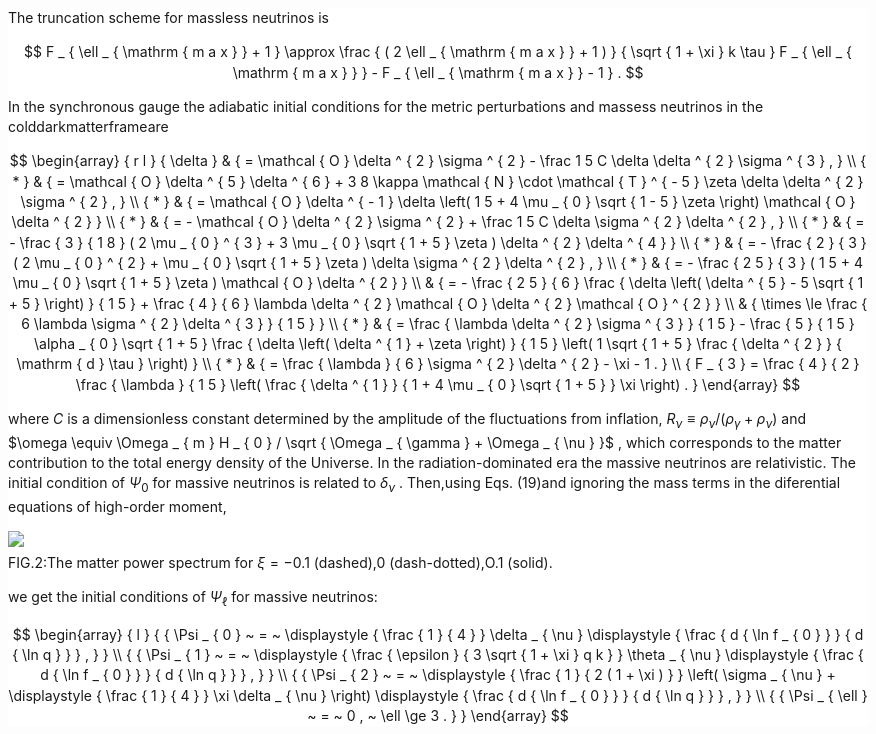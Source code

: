 The truncation scheme for massless neutrinos is

$$
F _ { \ell _ { \mathrm { m a x } } + 1 } \approx \frac { ( 2 \ell _ { \mathrm { m a x } } + 1 ) } { \sqrt { 1 + \xi } k \tau } F _ { \ell _ { \mathrm { m a x } } } - F _ { \ell _ { \mathrm { m a x } } - 1 } .
$$

In the synchronous gauge the adiabatic initial conditions for the metric perturbations and massess neutrinos in the colddarkmatterframeare

$$
\begin{array} { r l } { \delta } & { = \mathcal { O } \delta ^ { 2 } \sigma ^ { 2 } - \frac 1 5 C \delta \delta ^ { 2 } \sigma ^ { 3 } , } \\ { * } & { = \mathcal { O } \delta ^ { 5 } \delta ^ { 6 } + 3 8 \kappa \mathcal { N } \cdot \mathcal { T } ^ { - 5 } \zeta \delta \delta ^ { 2 } \sigma ^ { 2 } , } \\ { * } & { = \mathcal { O } \delta ^ { - 1 } \delta \left( 1 5 + 4 \mu _ { 0 } \sqrt { 1 - 5 } \zeta \right) \mathcal { O } \delta ^ { 2 } } \\ { * } & { = - \mathcal { O } \delta ^ { 2 } \sigma ^ { 2 } + \frac 1 5 C \delta \sigma ^ { 2 } \delta ^ { 2 } , } \\ { * } & { = - \frac { 3 } { 1 8 } ( 2 \mu _ { 0 } ^ { 3 } + 3 \mu _ { 0 } \sqrt { 1 + 5 } \zeta ) \delta ^ { 2 } \delta ^ { 4 } } \\ { * } & { = - \frac { 2 } { 3 } ( 2 \mu _ { 0 } ^ { 2 } + \mu _ { 0 } \sqrt { 1 + 5 } \zeta ) \delta \sigma ^ { 2 } \delta ^ { 2 } , } \\ { * } & { = - \frac { 2 5 } { 3 } ( 1 5 + 4 \mu _ { 0 } \sqrt { 1 + 5 } \zeta ) \mathcal { O } \delta ^ { 2 } } \\ & { = - \frac { 2 5 } { 6 } \frac { \delta \left( \delta ^ { 5 } - 5 \sqrt { 1 + 5 } \right) } { 1 5 } + \frac { 4 } { 6 } \lambda \delta ^ { 2 } \mathcal { O } \delta ^ { 2 } \mathcal { O } ^ { 2 } } \\ & { \times \le \frac { 6 \lambda \sigma ^ { 2 } \delta ^ { 3 } } { 1 5 } } \\ { * } & { = \frac { \lambda \delta ^ { 2 } \sigma ^ { 3 } } { 1 5 } - \frac { 5 } { 1 5 } \alpha _ { 0 } \sqrt { 1 + 5 } \frac { \delta \left( \delta ^ { 1 } + \zeta \right) } { 1 5 } \left( 1 \sqrt { 1 + 5 } \frac { \delta ^ { 2 } } { \mathrm { d } \tau } \right) } \\ { * } & { = \frac { \lambda } { 6 } \sigma ^ { 2 } \delta ^ { 2 } - \xi - 1 . } \\ { F _ { 3 } = \frac { 4 } { 2 } \frac { \lambda } { 1 5 } \left( \frac { \delta ^ { 1 } } { 1 + 4 \mu _ { 0 } \sqrt { 1 + 5 } } \xi \right) . } \end{array}
$$

where $C$ is a dimensionless constant determined by the amplitude of the fluctuations from inflation, $R _ { \nu } \equiv \rho _ { \nu } / ( \rho _ { \gamma } + \rho _ { \nu } )$ and $\omega \equiv \Omega _ { m } H _ { 0 } / \sqrt { \Omega _ { \gamma } + \Omega _ { \nu } }$ , which corresponds to the matter contribution to the total energy density of the Universe. In the radiation-dominated era the massive neutrinos are relativistic. The initial condition of $\Psi _ { 0 }$ for massive neutrinos is related to $\delta _ { \nu }$ . Then,using Eqs. (19)and ignoring the mass terms in the diferential equations of high-order moment,

![](images/34d913c0a4cdc8cd4c5d7a23c6fe16a5c6d5804985eb6d47a64ae33d0e8ad407.jpg)  
FIG.2:The matter power spectrum for $\xi = - 0 . 1$ (dashed),0 (dash-dotted),O.1 (solid).

we get the initial conditions of $\Psi _ { \ell }$ for massive neutrinos:

$$
\begin{array} { l } { { \Psi _ { 0 } ~ = ~ \displaystyle { \frac { 1 } { 4 } } \delta _ { \nu } \displaystyle { \frac { d { \ln f _ { 0 } } } { d { \ln q } } } , } } \\ { { \Psi _ { 1 } ~ = ~ \displaystyle { \frac { \epsilon } { 3 \sqrt { 1 + \xi } q k } } \theta _ { \nu } \displaystyle { \frac { d { \ln f _ { 0 } } } { d { \ln q } } } , } } \\ { { \Psi _ { 2 } ~ = ~ \displaystyle { \frac { 1 } { 2 ( 1 + \xi ) } } \left( \sigma _ { \nu } + \displaystyle { \frac { 1 } { 4 } } \xi \delta _ { \nu } \right) \displaystyle { \frac { d { \ln f _ { 0 } } } { d { \ln q } } } , } } \\ { { \Psi _ { \ell } ~ = ~ 0 , ~ \ell \ge 3 . } } \end{array}
$$
